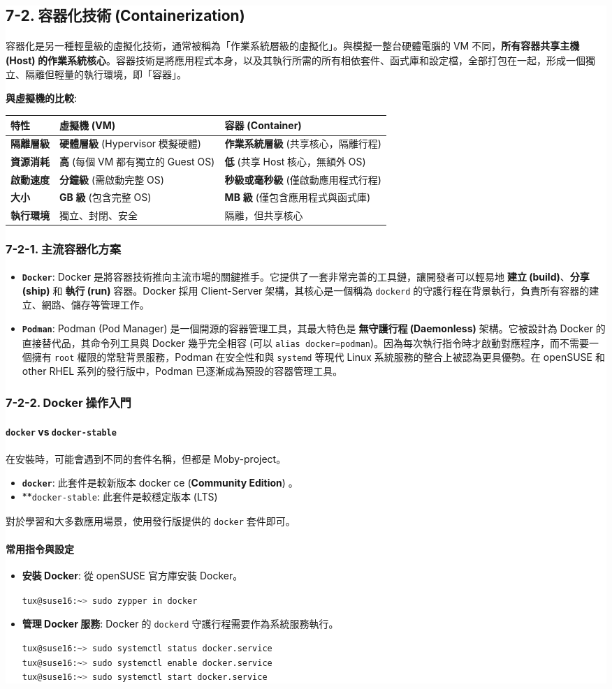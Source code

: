 
## 7-2. 容器化技術 (Containerization)

容器化是另一種輕量級的虛擬化技術，通常被稱為「作業系統層級的虛擬化」。與模擬一整台硬體電腦的 VM 不同，**所有容器共享主機 (Host) 的作業系統核心**。容器技術是將應用程式本身，以及其執行所需的所有相依套件、函式庫和設定檔，全部打包在一起，形成一個獨立、隔離但輕量的執行環境，即「容器」。

**與虛擬機的比較**:

| 特性         | 虛擬機 (VM)                          | 容器 (Container)                      |
| :----------- | :----------------------------------- | :------------------------------------ |
| **隔離層級** | **硬體層級** (Hypervisor 模擬硬體)   | **作業系統層級** (共享核心，隔離行程) |
| **資源消耗** | **高** (每個 VM 都有獨立的 Guest OS) | **低** (共享 Host 核心，無額外 OS)    |
| **啟動速度** | **分鐘級** (需啟動完整 OS)           | **秒級或毫秒級** (僅啟動應用程式行程) |
| **大小**     | **GB 級** (包含完整 OS)              | **MB 級** (僅包含應用程式與函式庫)    |
| **執行環境** | 獨立、封閉、安全                     | 隔離，但共享核心                      |

### 7-2-1. 主流容器化方案

- **`Docker`**: Docker 是將容器技術推向主流市場的關鍵推手。它提供了一套非常完善的工具鏈，讓開發者可以輕易地 **建立 (build)**、**分享 (ship)** 和 **執行 (run)** 容器。Docker 採用 Client-Server 架構，其核心是一個稱為 `dockerd` 的守護行程在背景執行，負責所有容器的建立、網路、儲存等管理工作。

- **`Podman`**: Podman (Pod Manager) 是一個開源的容器管理工具，其最大特色是 **無守護行程 (Daemonless)** 架構。它被設計為 Docker 的直接替代品，其命令列工具與 Docker 幾乎完全相容 (可以 `alias docker=podman`)。因為每次執行指令時才啟動對應程序，而不需要一個擁有 `root` 權限的常駐背景服務，Podman 在安全性和與 `systemd` 等現代 Linux 系統服務的整合上被認為更具優勢。在 openSUSE 和 other RHEL 系列的發行版中，Podman 已逐漸成為預設的容器管理工具。

### 7-2-2. Docker 操作入門

#### `docker` vs `docker-stable`

在安裝時，可能會遇到不同的套件名稱，但都是 Moby-project。

- **`docker`**: 此套件是較新版本 docker ce (**Community Edition**) 。
- \*\*`docker-stable`: 此套件是較穩定版本 (LTS)

對於學習和大多數應用場景，使用發行版提供的 `docker` 套件即可。

#### 常用指令與設定

- **安裝 Docker**:
  從 openSUSE 官方庫安裝 Docker。

  ```bash
  tux@suse16:~> sudo zypper in docker
  ```

- **管理 Docker 服務**:
  Docker 的 `dockerd` 守護行程需要作為系統服務執行。

  ```bash
  tux@suse16:~> sudo systemctl status docker.service
  tux@suse16:~> sudo systemctl enable docker.service
  tux@suse16:~> sudo systemctl start docker.service
  ```
